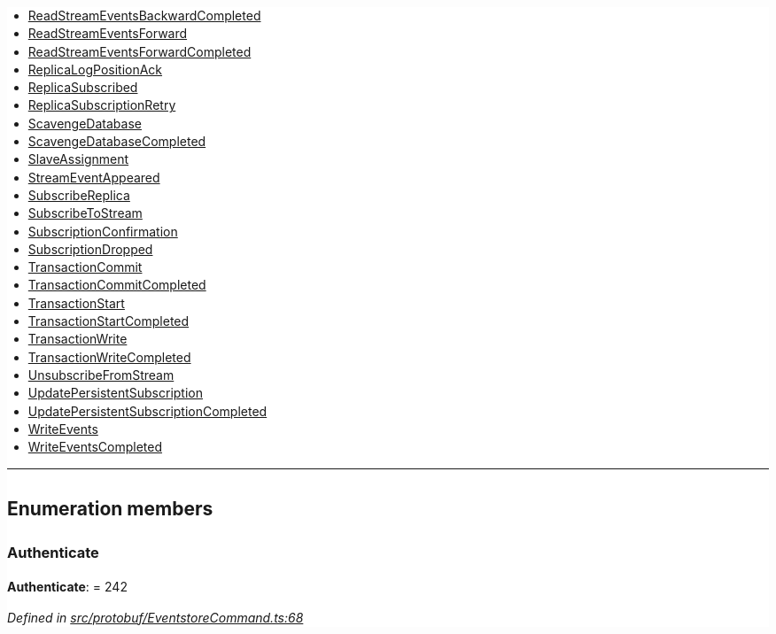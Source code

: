 * [ReadStreamEventsBackwardCompleted](_src_protobuf_eventstorecommand_.eventstorecommand.md#readstreameventsbackwardcompleted)
* [ReadStreamEventsForward](_src_protobuf_eventstorecommand_.eventstorecommand.md#readstreameventsforward)
* [ReadStreamEventsForwardCompleted](_src_protobuf_eventstorecommand_.eventstorecommand.md#readstreameventsforwardcompleted)
* [ReplicaLogPositionAck](_src_protobuf_eventstorecommand_.eventstorecommand.md#replicalogpositionack)
* [ReplicaSubscribed](_src_protobuf_eventstorecommand_.eventstorecommand.md#replicasubscribed)
* [ReplicaSubscriptionRetry](_src_protobuf_eventstorecommand_.eventstorecommand.md#replicasubscriptionretry)
* [ScavengeDatabase](_src_protobuf_eventstorecommand_.eventstorecommand.md#scavengedatabase)
* [ScavengeDatabaseCompleted](_src_protobuf_eventstorecommand_.eventstorecommand.md#scavengedatabasecompleted)
* [SlaveAssignment](_src_protobuf_eventstorecommand_.eventstorecommand.md#slaveassignment)
* [StreamEventAppeared](_src_protobuf_eventstorecommand_.eventstorecommand.md#streameventappeared)
* [SubscribeReplica](_src_protobuf_eventstorecommand_.eventstorecommand.md#subscribereplica)
* [SubscribeToStream](_src_protobuf_eventstorecommand_.eventstorecommand.md#subscribetostream)
* [SubscriptionConfirmation](_src_protobuf_eventstorecommand_.eventstorecommand.md#subscriptionconfirmation)
* [SubscriptionDropped](_src_protobuf_eventstorecommand_.eventstorecommand.md#subscriptiondropped)
* [TransactionCommit](_src_protobuf_eventstorecommand_.eventstorecommand.md#transactioncommit)
* [TransactionCommitCompleted](_src_protobuf_eventstorecommand_.eventstorecommand.md#transactioncommitcompleted)
* [TransactionStart](_src_protobuf_eventstorecommand_.eventstorecommand.md#transactionstart)
* [TransactionStartCompleted](_src_protobuf_eventstorecommand_.eventstorecommand.md#transactionstartcompleted)
* [TransactionWrite](_src_protobuf_eventstorecommand_.eventstorecommand.md#transactionwrite)
* [TransactionWriteCompleted](_src_protobuf_eventstorecommand_.eventstorecommand.md#transactionwritecompleted)
* [UnsubscribeFromStream](_src_protobuf_eventstorecommand_.eventstorecommand.md#unsubscribefromstream)
* [UpdatePersistentSubscription](_src_protobuf_eventstorecommand_.eventstorecommand.md#updatepersistentsubscription)
* [UpdatePersistentSubscriptionCompleted](_src_protobuf_eventstorecommand_.eventstorecommand.md#updatepersistentsubscriptioncompleted)
* [WriteEvents](_src_protobuf_eventstorecommand_.eventstorecommand.md#writeevents)
* [WriteEventsCompleted](_src_protobuf_eventstorecommand_.eventstorecommand.md#writeeventscompleted)

---

## Enumeration members

<a id="authenticate"></a>

###  Authenticate

**Authenticate**:  = 242

*Defined in [src/protobuf/EventstoreCommand.ts:68](https://github.com/sebastianwessel/eventstore-ts-client/blob/b09933f/src/protobuf/EventstoreCommand.ts#L68)*

